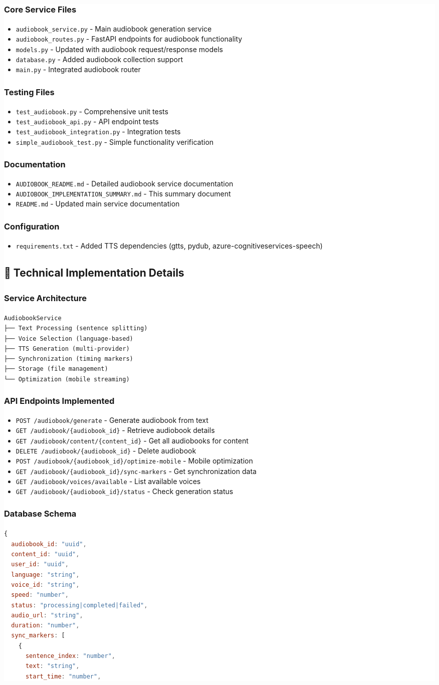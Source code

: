 ### Core Service Files
- `audiobook_service.py` - Main audiobook generation service
- `audiobook_routes.py` - FastAPI endpoints for audiobook functionality
- `models.py` - Updated with audiobook request/response models
- `database.py` - Added audiobook collection support
- `main.py` - Integrated audiobook router

### Testing Files
- `test_audiobook.py` - Comprehensive unit tests
- `test_audiobook_api.py` - API endpoint tests
- `test_audiobook_integration.py` - Integration tests
- `simple_audiobook_test.py` - Simple functionality verification

### Documentation
- `AUDIOBOOK_README.md` - Detailed audiobook service documentation
- `AUDIOBOOK_IMPLEMENTATION_SUMMARY.md` - This summary document
- `README.md` - Updated main service documentation

### Configuration
- `requirements.txt` - Added TTS dependencies (gtts, pydub, azure-cognitiveservices-speech)

## 🔧 Technical Implementation Details

### Service Architecture
```
AudiobookService
├── Text Processing (sentence splitting)
├── Voice Selection (language-based)
├── TTS Generation (multi-provider)
├── Synchronization (timing markers)
├── Storage (file management)
└── Optimization (mobile streaming)
```

### API Endpoints Implemented
- `POST /audiobook/generate` - Generate audiobook from text
- `GET /audiobook/{audiobook_id}` - Retrieve audiobook details
- `GET /audiobook/content/{content_id}` - Get all audiobooks for content
- `DELETE /audiobook/{audiobook_id}` - Delete audiobook
- `POST /audiobook/{audiobook_id}/optimize-mobile` - Mobile optimization
- `GET /audiobook/{audiobook_id}/sync-markers` - Get synchronization data
- `GET /audiobook/voices/available` - List available voices
- `GET /audiobook/{audiobook_id}/status` - Check generation status

### Database Schema
```javascript
{
  audiobook_id: "uuid",
  content_id: "uuid", 
  user_id: "uuid",
  language: "string",
  voice_id: "string",
  speed: "number",
  status: "processing|completed|failed",
  audio_url: "string",
  duration: "number",
  sync_markers: [
    {
      sentence_index: "number",
      text: "string", 
      start_time: "number",
```